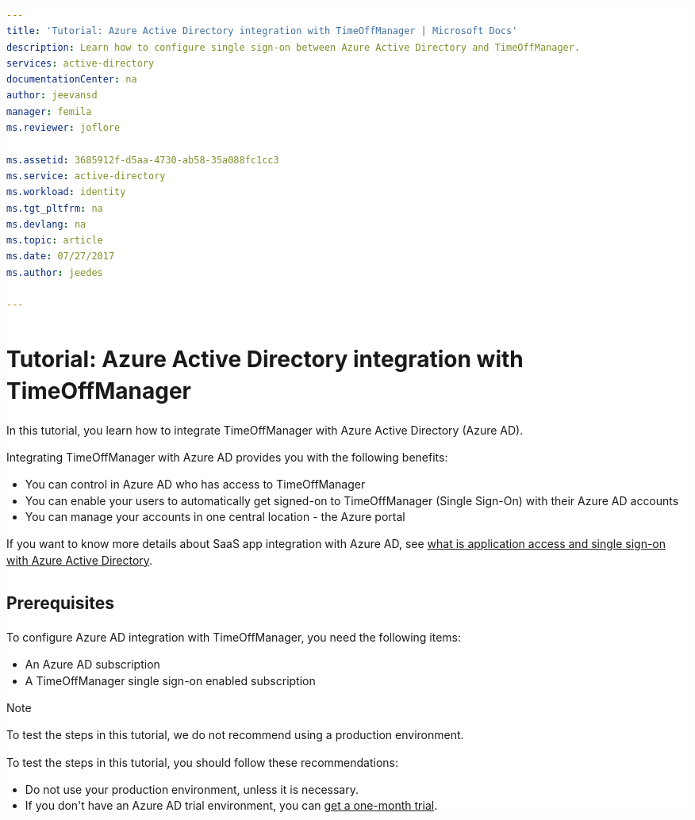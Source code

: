 ```yaml
---
title: 'Tutorial: Azure Active Directory integration with TimeOffManager | Microsoft Docs'
description: Learn how to configure single sign-on between Azure Active Directory and TimeOffManager.
services: active-directory
documentationCenter: na
author: jeevansd
manager: femila
ms.reviewer: joflore

ms.assetid: 3685912f-d5aa-4730-ab58-35a088fc1cc3
ms.service: active-directory
ms.workload: identity
ms.tgt_pltfrm: na
ms.devlang: na
ms.topic: article
ms.date: 07/27/2017
ms.author: jeedes

---
```

# Tutorial: Azure Active Directory integration with TimeOffManager

In this tutorial, you learn how to integrate TimeOffManager with Azure Active Directory (Azure AD).

Integrating TimeOffManager with Azure AD provides you with the following benefits:

- You can control in Azure AD who has access to TimeOffManager
- You can enable your users to automatically get signed-on to TimeOffManager (Single Sign-On) with their Azure AD accounts
- You can manage your accounts in one central location - the Azure portal

If you want to know more details about SaaS app integration with Azure AD, see [what is application access and single sign-on with Azure Active Directory](active-directory-appssoaccess-whatis.md).

## Prerequisites

To configure Azure AD integration with TimeOffManager, you need the following items:

- An Azure AD subscription
- A TimeOffManager single sign-on enabled subscription

> [!NOTE]
> To test the steps in this tutorial, we do not recommend using a production environment.

To test the steps in this tutorial, you should follow these recommendations:

- Do not use your production environment, unless it is necessary.
- If you don't have an Azure AD trial environment, you can [get a one-month trial](https://azure.microsoft.com/pricing/free-trial/).


[1]: ./media/active-directory-saas-timeoffmanager-tutorial/tutorial_general_01.png
[2]: ./media/active-directory-saas-timeoffmanager-tutorial/tutorial_general_02.png
[3]: ./media/active-directory-saas-timeoffmanager-tutorial/tutorial_general_03.png
[4]: ./media/active-directory-saas-timeoffmanager-tutorial/tutorial_general_04.png
[100]: ./media/active-directory-saas-timeoffmanager-tutorial/tutorial_general_100.png
[200]: ./media/active-directory-saas-timeoffmanager-tutorial/tutorial_general_200.png
[201]: ./media/active-directory-saas-timeoffmanager-tutorial/tutorial_general_201.png
[202]: ./media/active-directory-saas-timeoffmanager-tutorial/tutorial_general_202.png
[203]: ./media/active-directory-saas-timeoffmanager-tutorial/tutorial_general_203.png